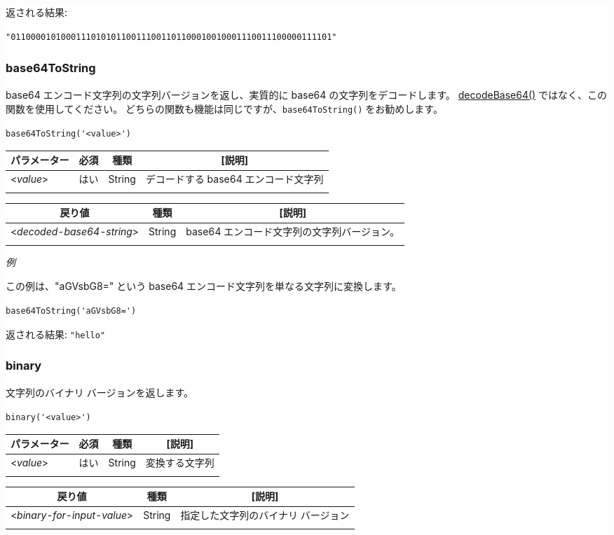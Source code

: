 返される結果:

`"0110000101000111010101100111001101100010010001110011100000111101"`

<a name="base64ToString"></a>

### <a name="base64tostring"></a>base64ToString

base64 エンコード文字列の文字列バージョンを返し、実質的に base64 の文字列をデコードします。
[decodeBase64()](#decodeBase64) ではなく、この関数を使用してください。
どちらの関数も機能は同じですが、`base64ToString()` をお勧めします。

```
base64ToString('<value>')
```

| パラメーター | 必須 | 種類 | [説明] |
| --------- | -------- | ---- | ----------- |
| <*value*> | はい | String | デコードする base64 エンコード文字列 |
|||||

| 戻り値 | 種類 | [説明] |
| ------------ | ---- | ----------- |
| <*decoded-base64-string*> | String | base64 エンコード文字列の文字列バージョン。 |
||||

*例*

この例は、"aGVsbG8=" という base64 エンコード文字列を単なる文字列に変換します。

```
base64ToString('aGVsbG8=')
```

返される結果: `"hello"`

<a name="binary"></a>

### <a name="binary"></a>binary

文字列のバイナリ バージョンを返します。

```
binary('<value>')
```

| パラメーター | 必須 | 種類 | [説明] |
| --------- | -------- | ---- | ----------- |
| <*value*> | はい | String | 変換する文字列 |
|||||

| 戻り値 | 種類 | [説明] |
| ------------ | ---- | ----------- |
| <*binary-for-input-value*> | String | 指定した文字列のバイナリ バージョン |
||||

